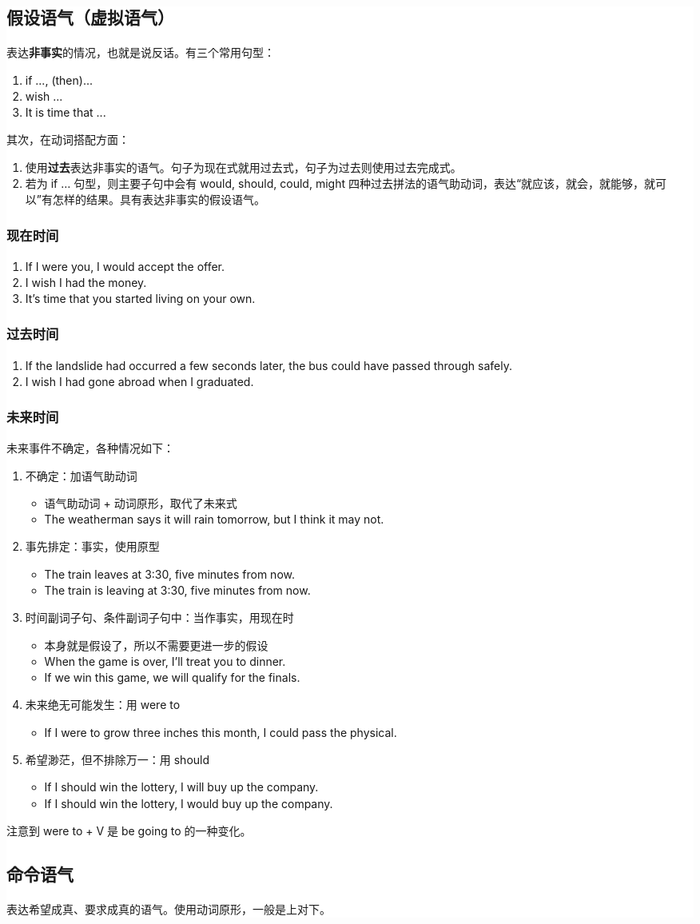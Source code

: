## 假设语气（虚拟语气）

表达**非事实**的情况，也就是说反话。有三个常用句型：

1. if ..., (then)...
2. wish ...
3. It is time that ...

其次，在动词搭配方面：

1. 使用**过去**表达非事实的语气。句子为现在式就用过去式，句子为过去则使用过去完成式。
2. 若为 if … 句型，则主要子句中会有 would, should, could, might 四种过去拼法的语气助动词，表达“就应该，就会，就能够，就可以”有怎样的结果。具有表达非事实的假设语气。

### 现在时间

1. If I were you, I would accept the offer.
2. I wish I had the money.
3. It’s time that you started living on your own.

### 过去时间

1. If the landslide had occurred a few seconds later, the bus could have passed through safely.
2. I wish I had gone abroad when I graduated.

### 未来时间

未来事件不确定，各种情况如下：

1. 不确定：加语气助动词
    - 语气助动词 + 动词原形，取代了未来式
    - The weatherman says it will rain tomorrow, but I think it may not.

2. 事先排定：事实，使用原型
    - The train leaves at 3:30, five minutes from now.
    - The train is leaving at 3:30, five minutes from now.

3. 时间副词子句、条件副词子句中：当作事实，用现在时
    - 本身就是假设了，所以不需要更进一步的假设
    - When the game is over, I’ll treat you to dinner.
    - If we win this game, we will qualify for the finals.

4. 未来绝无可能发生：用 were to
    - If I were to grow three inches this month, I could pass the physical.

5. 希望渺茫，但不排除万一：用 should
    - If I should win the lottery, I will buy up the company.
    - If I should win the lottery, I would buy up the company.

注意到 were to + V 是 be going to 的一种变化。

## 命令语气

表达希望成真、要求成真的语气。使用动词原形，一般是上对下。
